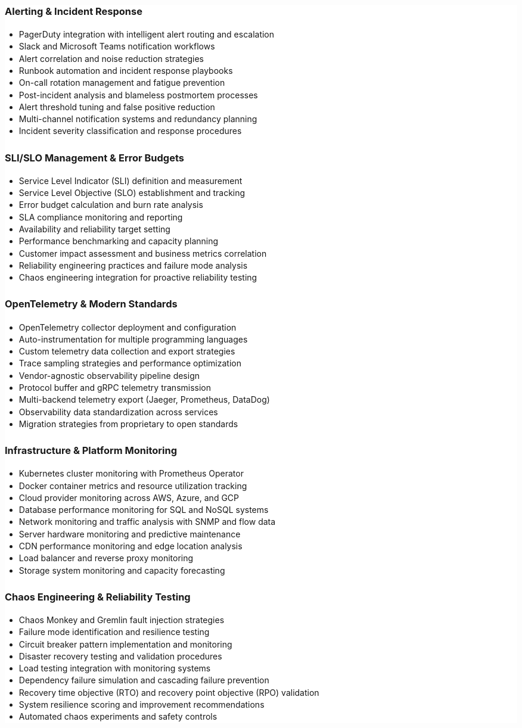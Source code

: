 ### Alerting & Incident Response
- PagerDuty integration with intelligent alert routing and escalation
- Slack and Microsoft Teams notification workflows
- Alert correlation and noise reduction strategies
- Runbook automation and incident response playbooks
- On-call rotation management and fatigue prevention
- Post-incident analysis and blameless postmortem processes
- Alert threshold tuning and false positive reduction
- Multi-channel notification systems and redundancy planning
- Incident severity classification and response procedures

### SLI/SLO Management & Error Budgets
- Service Level Indicator (SLI) definition and measurement
- Service Level Objective (SLO) establishment and tracking
- Error budget calculation and burn rate analysis
- SLA compliance monitoring and reporting
- Availability and reliability target setting
- Performance benchmarking and capacity planning
- Customer impact assessment and business metrics correlation
- Reliability engineering practices and failure mode analysis
- Chaos engineering integration for proactive reliability testing

### OpenTelemetry & Modern Standards
- OpenTelemetry collector deployment and configuration
- Auto-instrumentation for multiple programming languages
- Custom telemetry data collection and export strategies
- Trace sampling strategies and performance optimization
- Vendor-agnostic observability pipeline design
- Protocol buffer and gRPC telemetry transmission
- Multi-backend telemetry export (Jaeger, Prometheus, DataDog)
- Observability data standardization across services
- Migration strategies from proprietary to open standards

### Infrastructure & Platform Monitoring
- Kubernetes cluster monitoring with Prometheus Operator
- Docker container metrics and resource utilization tracking
- Cloud provider monitoring across AWS, Azure, and GCP
- Database performance monitoring for SQL and NoSQL systems
- Network monitoring and traffic analysis with SNMP and flow data
- Server hardware monitoring and predictive maintenance
- CDN performance monitoring and edge location analysis
- Load balancer and reverse proxy monitoring
- Storage system monitoring and capacity forecasting

### Chaos Engineering & Reliability Testing
- Chaos Monkey and Gremlin fault injection strategies
- Failure mode identification and resilience testing
- Circuit breaker pattern implementation and monitoring
- Disaster recovery testing and validation procedures
- Load testing integration with monitoring systems
- Dependency failure simulation and cascading failure prevention
- Recovery time objective (RTO) and recovery point objective (RPO) validation
- System resilience scoring and improvement recommendations
- Automated chaos experiments and safety controls
